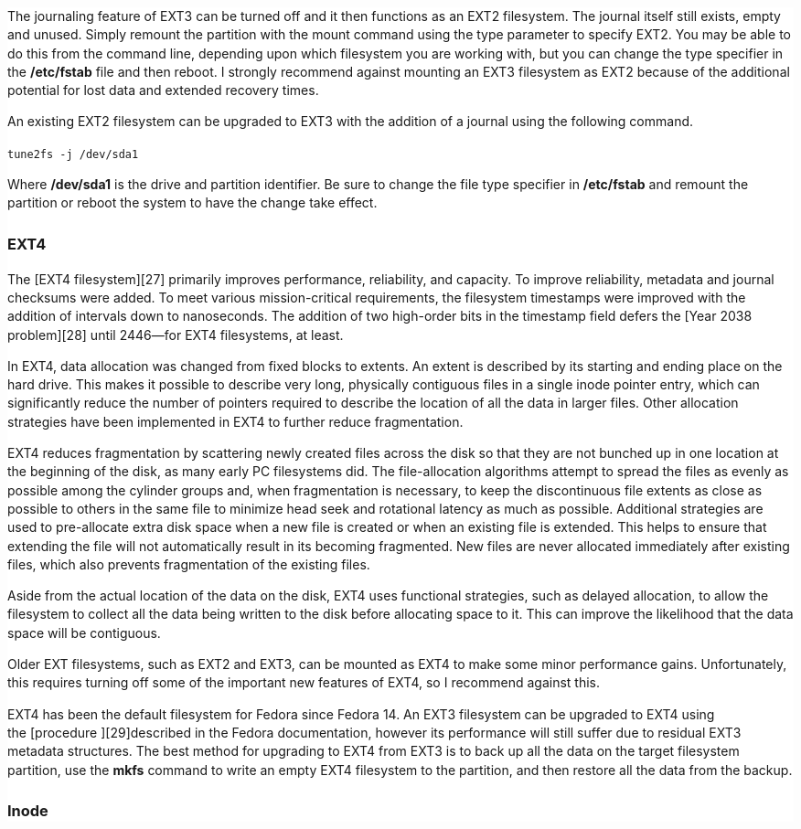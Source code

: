 The journaling feature of EXT3 can be turned off and it then functions as an EXT2 filesystem. The journal itself still exists, empty and unused. Simply remount the partition with the mount command using the type parameter to specify EXT2\. You may be able to do this from the command line, depending upon which filesystem you are working with, but you can change the type specifier in the **/etc/fstab** file and then reboot. I strongly recommend against mounting an EXT3 filesystem as EXT2 because of the additional potential for lost data and extended recovery times.

An existing EXT2 filesystem can be upgraded to EXT3 with the addition of a journal using the following command.

```
tune2fs -j /dev/sda1
```

Where **/dev/sda1** is the drive and partition identifier. Be sure to change the file type specifier in **/etc/fstab** and remount the partition or reboot the system to have the change take effect.

### EXT4

The [EXT4 filesystem][27] primarily improves performance, reliability, and capacity. To improve reliability, metadata and journal checksums were added. To meet various mission-critical requirements, the filesystem timestamps were improved with the addition of intervals down to nanoseconds. The addition of two high-order bits in the timestamp field defers the [Year 2038 problem][28] until 2446—for EXT4 filesystems, at least.

In EXT4, data allocation was changed from fixed blocks to extents. An extent is described by its starting and ending place on the hard drive. This makes it possible to describe very long, physically contiguous files in a single inode pointer entry, which can significantly reduce the number of pointers required to describe the location of all the data in larger files. Other allocation strategies have been implemented in EXT4 to further reduce fragmentation.

EXT4 reduces fragmentation by scattering newly created files across the disk so that they are not bunched up in one location at the beginning of the disk, as many early PC filesystems did. The file-allocation algorithms attempt to spread the files as evenly as possible among the cylinder groups and, when fragmentation is necessary, to keep the discontinuous file extents as close as possible to others in the same file to minimize head seek and rotational latency as much as possible. Additional strategies are used to pre-allocate extra disk space when a new file is created or when an existing file is extended. This helps to ensure that extending the file will not automatically result in its becoming fragmented. New files are never allocated immediately after existing files, which also prevents fragmentation of the existing files.

Aside from the actual location of the data on the disk, EXT4 uses functional strategies, such as delayed allocation, to allow the filesystem to collect all the data being written to the disk before allocating space to it. This can improve the likelihood that the data space will be contiguous.

Older EXT filesystems, such as EXT2 and EXT3, can be mounted as EXT4 to make some minor performance gains. Unfortunately, this requires turning off some of the important new features of EXT4, so I recommend against this.

EXT4 has been the default filesystem for Fedora since Fedora 14\. An EXT3 filesystem can be upgraded to EXT4 using the [procedure ][29]described in the Fedora documentation, however its performance will still suffer due to residual EXT3 metadata structures. The best method for upgrading to EXT4 from EXT3 is to back up all the data on the target filesystem partition, use the **mkfs** command to write an empty EXT4 filesystem to the partition, and then restore all the data from the backup.

### Inode
